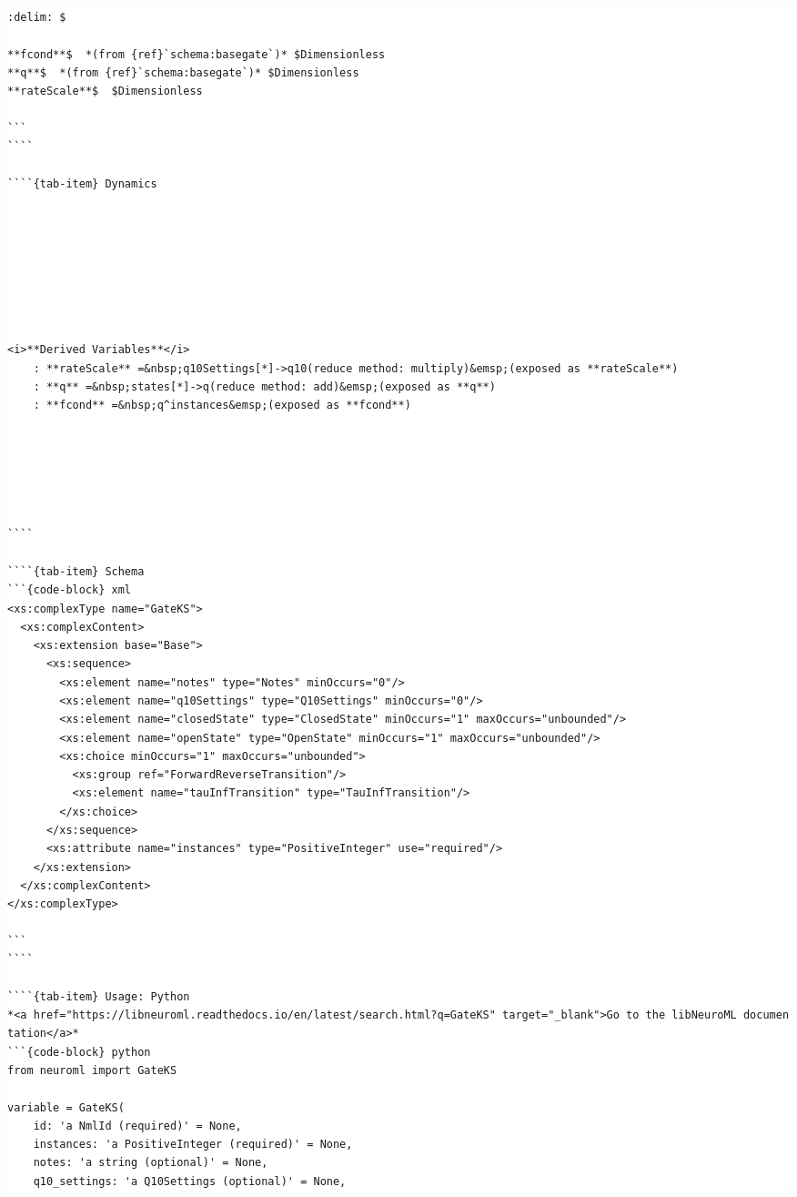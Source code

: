 `````{tab-set}
:delim: $

**fcond**$  *(from {ref}`schema:basegate`)* $Dimensionless
**q**$  *(from {ref}`schema:basegate`)* $Dimensionless
**rateScale**$  $Dimensionless

```
````

````{tab-item} Dynamics








<i>**Derived Variables**</i>
    : **rateScale** =&nbsp;q10Settings[*]->q10(reduce method: multiply)&emsp;(exposed as **rateScale**)
    : **q** =&nbsp;states[*]->q(reduce method: add)&emsp;(exposed as **q**)
    : **fcond** =&nbsp;q^instances&emsp;(exposed as **fcond**)
    





````

````{tab-item} Schema
```{code-block} xml
<xs:complexType name="GateKS">
  <xs:complexContent>
    <xs:extension base="Base">
      <xs:sequence>
        <xs:element name="notes" type="Notes" minOccurs="0"/>
        <xs:element name="q10Settings" type="Q10Settings" minOccurs="0"/>
        <xs:element name="closedState" type="ClosedState" minOccurs="1" maxOccurs="unbounded"/>
        <xs:element name="openState" type="OpenState" minOccurs="1" maxOccurs="unbounded"/>
        <xs:choice minOccurs="1" maxOccurs="unbounded">
          <xs:group ref="ForwardReverseTransition"/>
          <xs:element name="tauInfTransition" type="TauInfTransition"/>
        </xs:choice>
      </xs:sequence>
      <xs:attribute name="instances" type="PositiveInteger" use="required"/>
    </xs:extension>
  </xs:complexContent>
</xs:complexType>

```
````

````{tab-item} Usage: Python
*<a href="https://libneuroml.readthedocs.io/en/latest/search.html?q=GateKS" target="_blank">Go to the libNeuroML documentation</a>*
```{code-block} python
from neuroml import GateKS

variable = GateKS(
    id: 'a NmlId (required)' = None,
    instances: 'a PositiveInteger (required)' = None,
    notes: 'a string (optional)' = None,
    q10_settings: 'a Q10Settings (optional)' = None,
`````